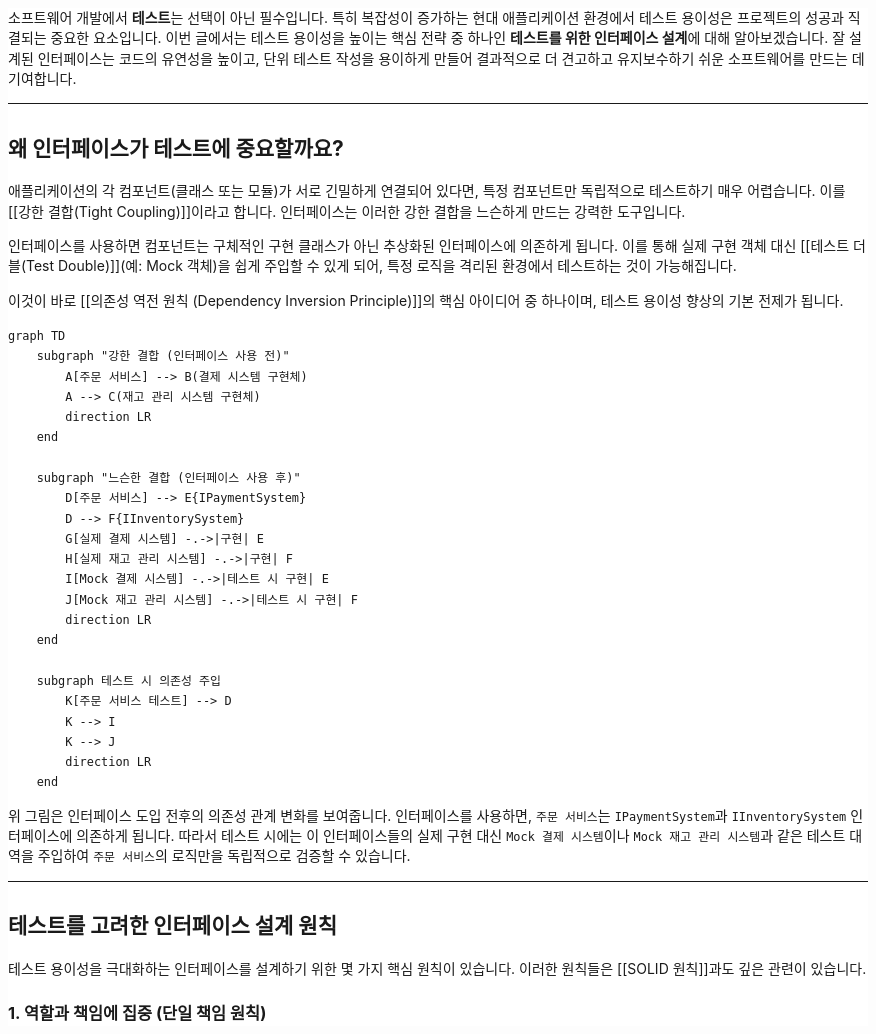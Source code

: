 소프트웨어 개발에서 **테스트**는 선택이 아닌 필수입니다. 특히 복잡성이 증가하는 현대 애플리케이션 환경에서 테스트 용이성은 프로젝트의 성공과 직결되는 중요한 요소입니다. 이번 글에서는 테스트 용이성을 높이는 핵심 전략 중 하나인 **테스트를 위한 인터페이스 설계**에 대해 알아보겠습니다. 잘 설계된 인터페이스는 코드의 유연성을 높이고, 단위 테스트 작성을 용이하게 만들어 결과적으로 더 견고하고 유지보수하기 쉬운 소프트웨어를 만드는 데 기여합니다.

---

## 왜 인터페이스가 테스트에 중요할까요?

애플리케이션의 각 컴포넌트(클래스 또는 모듈)가 서로 긴밀하게 연결되어 있다면, 특정 컴포넌트만 독립적으로 테스트하기 매우 어렵습니다. 이를 [[강한 결합(Tight Coupling)]]이라고 합니다. 인터페이스는 이러한 강한 결합을 느슨하게 만드는 강력한 도구입니다.

인터페이스를 사용하면 컴포넌트는 구체적인 구현 클래스가 아닌 추상화된 인터페이스에 의존하게 됩니다. 이를 통해 실제 구현 객체 대신 [[테스트 더블(Test Double)]](예: Mock 객체)을 쉽게 주입할 수 있게 되어, 특정 로직을 격리된 환경에서 테스트하는 것이 가능해집니다.

이것이 바로 [[의존성 역전 원칙 (Dependency Inversion Principle)]]의 핵심 아이디어 중 하나이며, 테스트 용이성 향상의 기본 전제가 됩니다.


```mermaid
graph TD
    subgraph "강한 결합 (인터페이스 사용 전)"
        A[주문 서비스] --> B(결제 시스템 구현체)
        A --> C(재고 관리 시스템 구현체)
        direction LR
    end

    subgraph "느슨한 결합 (인터페이스 사용 후)"
        D[주문 서비스] --> E{IPaymentSystem}
        D --> F{IInventorySystem}
        G[실제 결제 시스템] -.->|구현| E
        H[실제 재고 관리 시스템] -.->|구현| F
        I[Mock 결제 시스템] -.->|테스트 시 구현| E
        J[Mock 재고 관리 시스템] -.->|테스트 시 구현| F
        direction LR
    end

    subgraph 테스트 시 의존성 주입
        K[주문 서비스 테스트] --> D
        K --> I
        K --> J
        direction LR
    end
```

위 그림은 인터페이스 도입 전후의 의존성 관계 변화를 보여줍니다. 인터페이스를 사용하면, `주문 서비스`는 `IPaymentSystem`과 `IInventorySystem` 인터페이스에 의존하게 됩니다. 따라서 테스트 시에는 이 인터페이스들의 실제 구현 대신 `Mock 결제 시스템`이나 `Mock 재고 관리 시스템`과 같은 테스트 대역을 주입하여 `주문 서비스`의 로직만을 독립적으로 검증할 수 있습니다.

---

## 테스트를 고려한 인터페이스 설계 원칙

테스트 용이성을 극대화하는 인터페이스를 설계하기 위한 몇 가지 핵심 원칙이 있습니다. 이러한 원칙들은 [[SOLID 원칙]]과도 깊은 관련이 있습니다.

### 1. 역할과 책임에 집중 (단일 책임 원칙)
